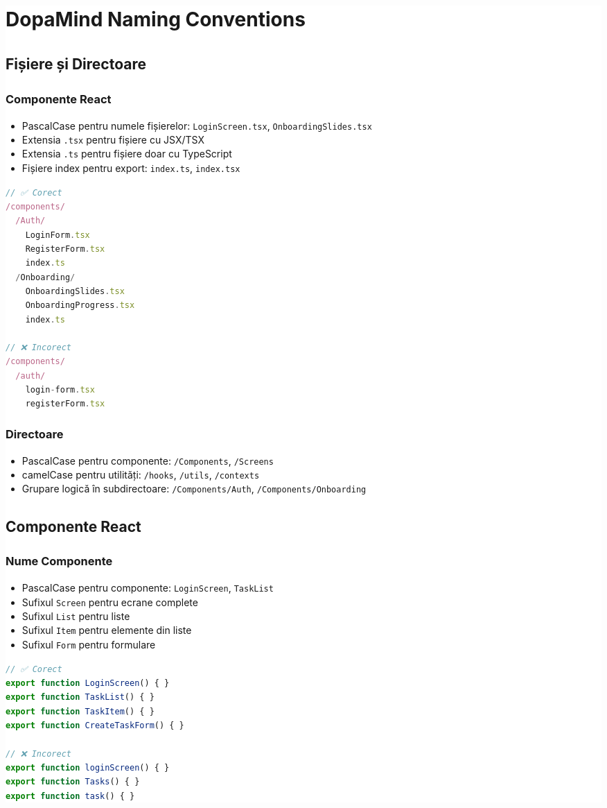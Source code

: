 # DopaMind Naming Conventions

## Fișiere și Directoare

### Componente React
- PascalCase pentru numele fișierelor: `LoginScreen.tsx`, `OnboardingSlides.tsx`
- Extensia `.tsx` pentru fișiere cu JSX/TSX
- Extensia `.ts` pentru fișiere doar cu TypeScript
- Fișiere index pentru export: `index.ts`, `index.tsx`

```typescript
// ✅ Corect
/components/
  /Auth/
    LoginForm.tsx
    RegisterForm.tsx
    index.ts
  /Onboarding/
    OnboardingSlides.tsx
    OnboardingProgress.tsx
    index.ts

// ❌ Incorect
/components/
  /auth/
    login-form.tsx
    registerForm.tsx
```

### Directoare
- PascalCase pentru componente: `/Components`, `/Screens`
- camelCase pentru utilități: `/hooks`, `/utils`, `/contexts`
- Grupare logică în subdirectoare: `/Components/Auth`, `/Components/Onboarding`

## Componente React

### Nume Componente
- PascalCase pentru componente: `LoginScreen`, `TaskList`
- Sufixul `Screen` pentru ecrane complete
- Sufixul `List` pentru liste
- Sufixul `Item` pentru elemente din liste
- Sufixul `Form` pentru formulare

```typescript
// ✅ Corect
export function LoginScreen() { }
export function TaskList() { }
export function TaskItem() { }
export function CreateTaskForm() { }

// ❌ Incorect
export function loginScreen() { }
export function Tasks() { }
export function task() { }
```
